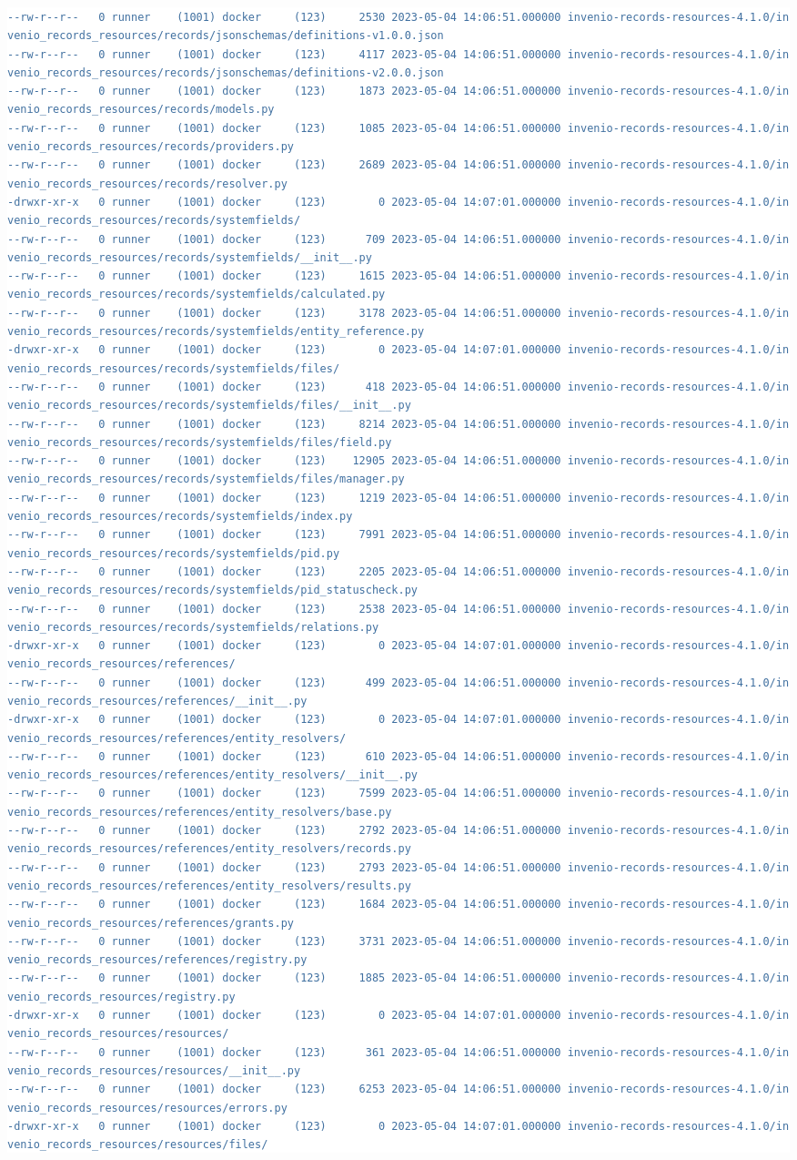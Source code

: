 ```diff
--rw-r--r--   0 runner    (1001) docker     (123)     2530 2023-05-04 14:06:51.000000 invenio-records-resources-4.1.0/invenio_records_resources/records/jsonschemas/definitions-v1.0.0.json
--rw-r--r--   0 runner    (1001) docker     (123)     4117 2023-05-04 14:06:51.000000 invenio-records-resources-4.1.0/invenio_records_resources/records/jsonschemas/definitions-v2.0.0.json
--rw-r--r--   0 runner    (1001) docker     (123)     1873 2023-05-04 14:06:51.000000 invenio-records-resources-4.1.0/invenio_records_resources/records/models.py
--rw-r--r--   0 runner    (1001) docker     (123)     1085 2023-05-04 14:06:51.000000 invenio-records-resources-4.1.0/invenio_records_resources/records/providers.py
--rw-r--r--   0 runner    (1001) docker     (123)     2689 2023-05-04 14:06:51.000000 invenio-records-resources-4.1.0/invenio_records_resources/records/resolver.py
-drwxr-xr-x   0 runner    (1001) docker     (123)        0 2023-05-04 14:07:01.000000 invenio-records-resources-4.1.0/invenio_records_resources/records/systemfields/
--rw-r--r--   0 runner    (1001) docker     (123)      709 2023-05-04 14:06:51.000000 invenio-records-resources-4.1.0/invenio_records_resources/records/systemfields/__init__.py
--rw-r--r--   0 runner    (1001) docker     (123)     1615 2023-05-04 14:06:51.000000 invenio-records-resources-4.1.0/invenio_records_resources/records/systemfields/calculated.py
--rw-r--r--   0 runner    (1001) docker     (123)     3178 2023-05-04 14:06:51.000000 invenio-records-resources-4.1.0/invenio_records_resources/records/systemfields/entity_reference.py
-drwxr-xr-x   0 runner    (1001) docker     (123)        0 2023-05-04 14:07:01.000000 invenio-records-resources-4.1.0/invenio_records_resources/records/systemfields/files/
--rw-r--r--   0 runner    (1001) docker     (123)      418 2023-05-04 14:06:51.000000 invenio-records-resources-4.1.0/invenio_records_resources/records/systemfields/files/__init__.py
--rw-r--r--   0 runner    (1001) docker     (123)     8214 2023-05-04 14:06:51.000000 invenio-records-resources-4.1.0/invenio_records_resources/records/systemfields/files/field.py
--rw-r--r--   0 runner    (1001) docker     (123)    12905 2023-05-04 14:06:51.000000 invenio-records-resources-4.1.0/invenio_records_resources/records/systemfields/files/manager.py
--rw-r--r--   0 runner    (1001) docker     (123)     1219 2023-05-04 14:06:51.000000 invenio-records-resources-4.1.0/invenio_records_resources/records/systemfields/index.py
--rw-r--r--   0 runner    (1001) docker     (123)     7991 2023-05-04 14:06:51.000000 invenio-records-resources-4.1.0/invenio_records_resources/records/systemfields/pid.py
--rw-r--r--   0 runner    (1001) docker     (123)     2205 2023-05-04 14:06:51.000000 invenio-records-resources-4.1.0/invenio_records_resources/records/systemfields/pid_statuscheck.py
--rw-r--r--   0 runner    (1001) docker     (123)     2538 2023-05-04 14:06:51.000000 invenio-records-resources-4.1.0/invenio_records_resources/records/systemfields/relations.py
-drwxr-xr-x   0 runner    (1001) docker     (123)        0 2023-05-04 14:07:01.000000 invenio-records-resources-4.1.0/invenio_records_resources/references/
--rw-r--r--   0 runner    (1001) docker     (123)      499 2023-05-04 14:06:51.000000 invenio-records-resources-4.1.0/invenio_records_resources/references/__init__.py
-drwxr-xr-x   0 runner    (1001) docker     (123)        0 2023-05-04 14:07:01.000000 invenio-records-resources-4.1.0/invenio_records_resources/references/entity_resolvers/
--rw-r--r--   0 runner    (1001) docker     (123)      610 2023-05-04 14:06:51.000000 invenio-records-resources-4.1.0/invenio_records_resources/references/entity_resolvers/__init__.py
--rw-r--r--   0 runner    (1001) docker     (123)     7599 2023-05-04 14:06:51.000000 invenio-records-resources-4.1.0/invenio_records_resources/references/entity_resolvers/base.py
--rw-r--r--   0 runner    (1001) docker     (123)     2792 2023-05-04 14:06:51.000000 invenio-records-resources-4.1.0/invenio_records_resources/references/entity_resolvers/records.py
--rw-r--r--   0 runner    (1001) docker     (123)     2793 2023-05-04 14:06:51.000000 invenio-records-resources-4.1.0/invenio_records_resources/references/entity_resolvers/results.py
--rw-r--r--   0 runner    (1001) docker     (123)     1684 2023-05-04 14:06:51.000000 invenio-records-resources-4.1.0/invenio_records_resources/references/grants.py
--rw-r--r--   0 runner    (1001) docker     (123)     3731 2023-05-04 14:06:51.000000 invenio-records-resources-4.1.0/invenio_records_resources/references/registry.py
--rw-r--r--   0 runner    (1001) docker     (123)     1885 2023-05-04 14:06:51.000000 invenio-records-resources-4.1.0/invenio_records_resources/registry.py
-drwxr-xr-x   0 runner    (1001) docker     (123)        0 2023-05-04 14:07:01.000000 invenio-records-resources-4.1.0/invenio_records_resources/resources/
--rw-r--r--   0 runner    (1001) docker     (123)      361 2023-05-04 14:06:51.000000 invenio-records-resources-4.1.0/invenio_records_resources/resources/__init__.py
--rw-r--r--   0 runner    (1001) docker     (123)     6253 2023-05-04 14:06:51.000000 invenio-records-resources-4.1.0/invenio_records_resources/resources/errors.py
-drwxr-xr-x   0 runner    (1001) docker     (123)        0 2023-05-04 14:07:01.000000 invenio-records-resources-4.1.0/invenio_records_resources/resources/files/
```